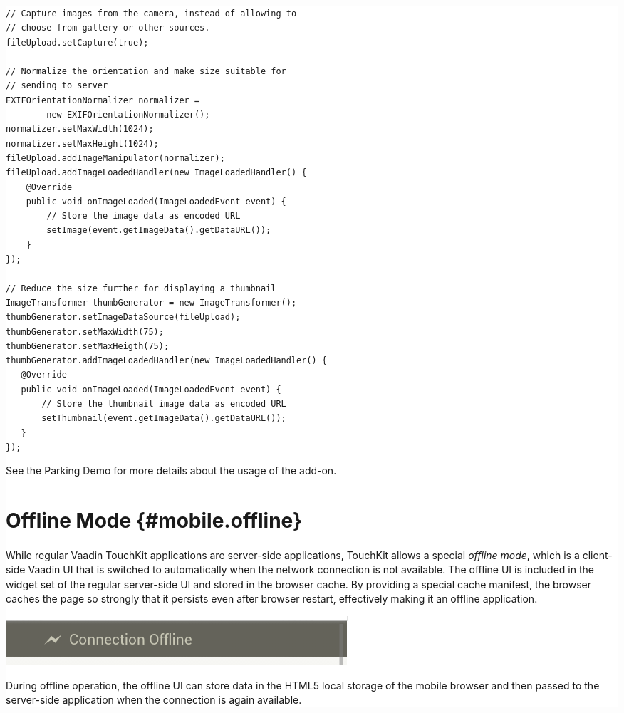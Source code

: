     // Capture images from the camera, instead of allowing to
    // choose from gallery or other sources.
    fileUpload.setCapture(true);

    // Normalize the orientation and make size suitable for
    // sending to server
    EXIFOrientationNormalizer normalizer =
            new EXIFOrientationNormalizer();
    normalizer.setMaxWidth(1024);
    normalizer.setMaxHeight(1024);
    fileUpload.addImageManipulator(normalizer);
    fileUpload.addImageLoadedHandler(new ImageLoadedHandler() {
        @Override
        public void onImageLoaded(ImageLoadedEvent event) {
            // Store the image data as encoded URL
            setImage(event.getImageData().getDataURL());
        }
    });

    // Reduce the size further for displaying a thumbnail
    ImageTransformer thumbGenerator = new ImageTransformer();
    thumbGenerator.setImageDataSource(fileUpload);
    thumbGenerator.setMaxWidth(75);
    thumbGenerator.setMaxHeigth(75);
    thumbGenerator.addImageLoadedHandler(new ImageLoadedHandler() {
       @Override
       public void onImageLoaded(ImageLoadedEvent event) {
           // Store the thumbnail image data as encoded URL
           setThumbnail(event.getImageData().getDataURL());
       }
    });

See the Parking Demo for more details about the usage of the add-on.

Offline Mode {#mobile.offline}
============

While regular Vaadin TouchKit applications are server-side applications,
TouchKit allows a special *offline mode*, which is a client-side Vaadin
UI that is switched to automatically when the network connection is not
available. The offline UI is included in the widget set of the regular
server-side UI and stored in the browser cache. By providing a special
cache manifest, the browser caches the page so strongly that it persists
even after browser restart, effectively making it an offline
application.

![Offline Mode in the Parking Demo](img/mobile/parking-offline.png)

During offline operation, the offline UI can store data in the HTML5
local storage of the mobile browser and then passed to the server-side
application when the connection is again available.
